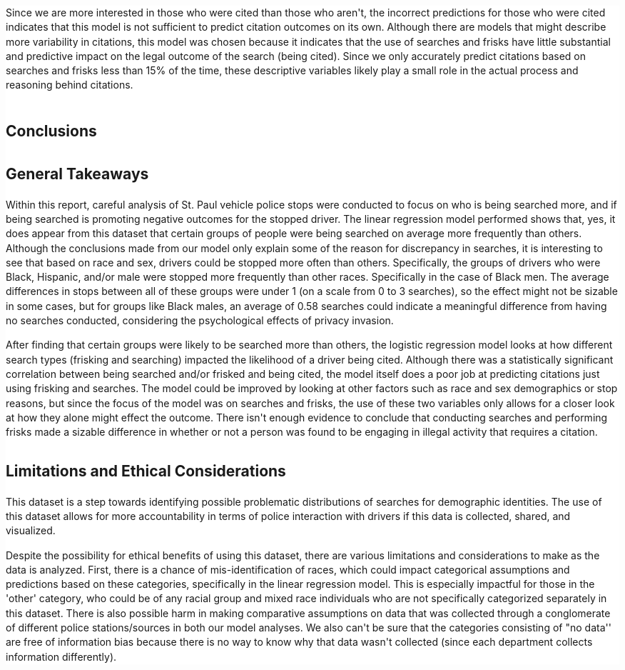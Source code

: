 Since we are more interested in those who were cited than those who aren&#39;t, the incorrect predictions for those who were cited indicates that this model is not sufficient to predict citation outcomes on its own. Although there are models that might describe more variability in citations, this model was chosen because it indicates that the use of searches and frisks have little substantial and predictive impact on the legal outcome of the search (being cited). Since we only accurately predict citations based on searches and frisks less than 15% of the time, these descriptive variables likely play a small role in the actual process and reasoning behind citations.

#
## Conclusions

## General Takeaways

Within this report, careful analysis of St. Paul vehicle police stops were conducted to focus on who is being searched more, and if being searched is promoting negative outcomes for the stopped driver. The linear regression model performed shows that, yes, it does appear from this dataset that certain groups of people were being searched on average more frequently than others. Although the conclusions made from our model only explain some of the reason for discrepancy in searches, it is interesting to see that based on race and sex, drivers could be stopped more often than others. Specifically, the groups of drivers who were Black, Hispanic, and/or male were stopped more frequently than other races. Specifically in the case of Black men. The average differences in stops between all of these groups were under 1 (on a scale from 0 to 3 searches), so the effect might not be sizable in some cases, but for groups like Black males, an average of 0.58 searches could indicate a meaningful difference from having no searches conducted, considering the psychological effects of privacy invasion.

After finding that certain groups were likely to be searched more than others, the logistic regression model looks at how different search types (frisking and searching) impacted the likelihood of a driver being cited. Although there was a statistically significant correlation between being searched and/or frisked and being cited, the model itself does a poor job at predicting citations just using frisking and searches. The model could be improved by looking at other factors such as race and sex demographics or stop reasons, but since the focus of the model was on searches and frisks, the use of these two variables only allows for a closer look at how they alone might effect the outcome. There isn&#39;t enough evidence to conclude that conducting searches and performing frisks made a sizable difference in whether or not a person was found to be engaging in illegal activity that requires a citation.

## Limitations and Ethical Considerations

This dataset is a step towards identifying possible problematic distributions of searches for demographic identities. The use of this dataset allows for more accountability in terms of police interaction with drivers if this data is collected, shared, and visualized.

Despite the possibility for ethical benefits of using this dataset, there are various limitations and considerations to make as the data is analyzed. First, there is a chance of mis-identification of races, which could impact categorical assumptions and predictions based on these categories, specifically in the linear regression model. This is especially impactful for those in the &#39;other&#39; category, who could be of any racial group and mixed race individuals who are not specifically categorized separately in this dataset. There is also possible harm in making comparative assumptions on data that was collected through a conglomerate of different police stations/sources in both our model analyses. We also can&#39;t be sure that the categories consisting of &quot;no data&#39;&#39; are free of information bias because there is no way to know why that data wasn&#39;t collected (since each department collects information differently).
